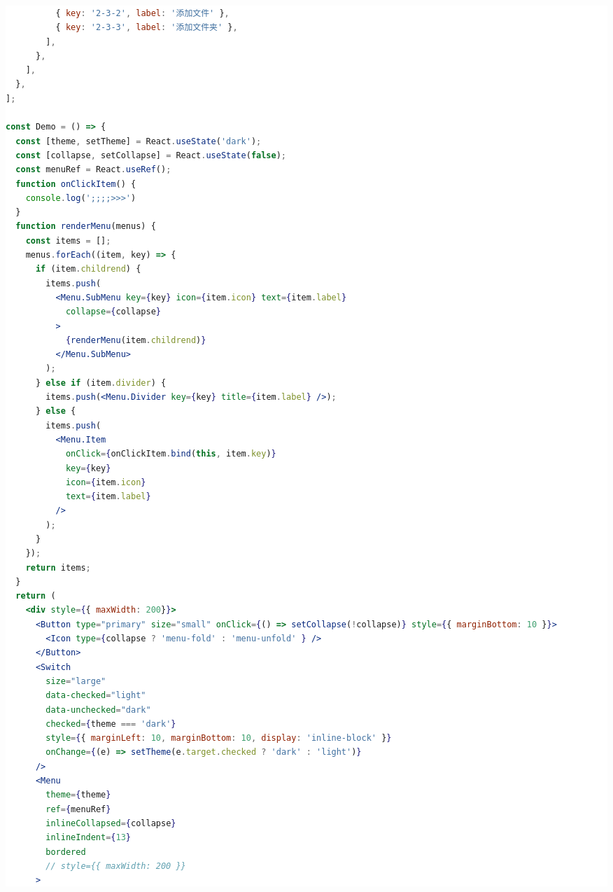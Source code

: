 ```jsx
          { key: '2-3-2', label: '添加文件' },
          { key: '2-3-3', label: '添加文件夹' },
        ],
      },
    ],
  },
];

const Demo = () => {
  const [theme, setTheme] = React.useState('dark');
  const [collapse, setCollapse] = React.useState(false);
  const menuRef = React.useRef();
  function onClickItem() {
    console.log(';;;;>>>')
  }
  function renderMenu(menus) {
    const items = [];
    menus.forEach((item, key) => {
      if (item.childrend) {
        items.push(
          <Menu.SubMenu key={key} icon={item.icon} text={item.label}
            collapse={collapse}
          >
            {renderMenu(item.childrend)}
          </Menu.SubMenu>
        );
      } else if (item.divider) {
        items.push(<Menu.Divider key={key} title={item.label} />);
      } else {
        items.push(
          <Menu.Item
            onClick={onClickItem.bind(this, item.key)}
            key={key}
            icon={item.icon}
            text={item.label}
          />
        );
      }
    });
    return items;
  }
  return (
    <div style={{ maxWidth: 200}}>
      <Button type="primary" size="small" onClick={() => setCollapse(!collapse)} style={{ marginBottom: 10 }}>
        <Icon type={collapse ? 'menu-fold' : 'menu-unfold' } />
      </Button>
      <Switch
        size="large"
        data-checked="light"
        data-unchecked="dark"
        checked={theme === 'dark'}
        style={{ marginLeft: 10, marginBottom: 10, display: 'inline-block' }}
        onChange={(e) => setTheme(e.target.checked ? 'dark' : 'light')}
      />
      <Menu
        theme={theme}
        ref={menuRef}
        inlineCollapsed={collapse}
        inlineIndent={13}
        bordered
        // style={{ maxWidth: 200 }}
      >
```